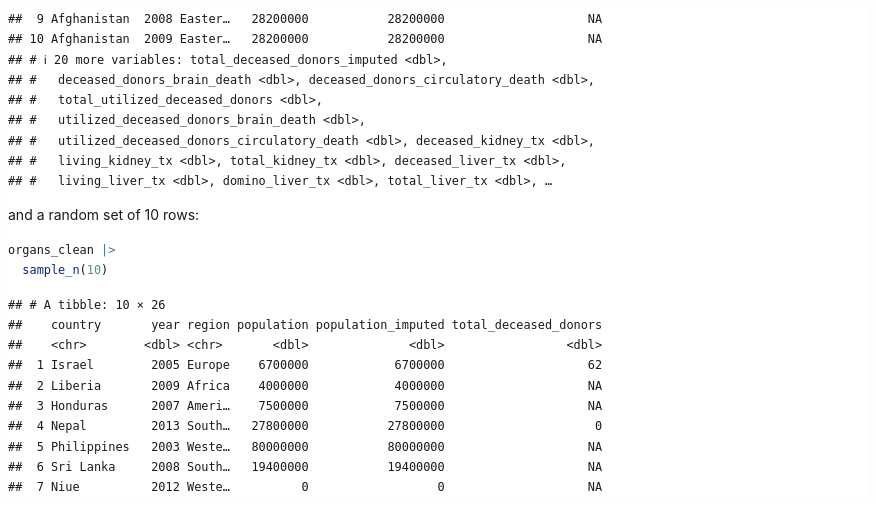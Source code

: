     ##  9 Afghanistan  2008 Easter…   28200000           28200000                    NA
    ## 10 Afghanistan  2009 Easter…   28200000           28200000                    NA
    ## # ℹ 20 more variables: total_deceased_donors_imputed <dbl>,
    ## #   deceased_donors_brain_death <dbl>, deceased_donors_circulatory_death <dbl>,
    ## #   total_utilized_deceased_donors <dbl>,
    ## #   utilized_deceased_donors_brain_death <dbl>,
    ## #   utilized_deceased_donors_circulatory_death <dbl>, deceased_kidney_tx <dbl>,
    ## #   living_kidney_tx <dbl>, total_kidney_tx <dbl>, deceased_liver_tx <dbl>,
    ## #   living_liver_tx <dbl>, domino_liver_tx <dbl>, total_liver_tx <dbl>, …

and a random set of 10 rows:

``` r
organs_clean |>
  sample_n(10)
```

    ## # A tibble: 10 × 26
    ##    country       year region population population_imputed total_deceased_donors
    ##    <chr>        <dbl> <chr>       <dbl>              <dbl>                 <dbl>
    ##  1 Israel        2005 Europe    6700000            6700000                    62
    ##  2 Liberia       2009 Africa    4000000            4000000                    NA
    ##  3 Honduras      2007 Ameri…    7500000            7500000                    NA
    ##  4 Nepal         2013 South…   27800000           27800000                     0
    ##  5 Philippines   2003 Weste…   80000000           80000000                    NA
    ##  6 Sri Lanka     2008 South…   19400000           19400000                    NA
    ##  7 Niue          2012 Weste…          0                  0                    NA